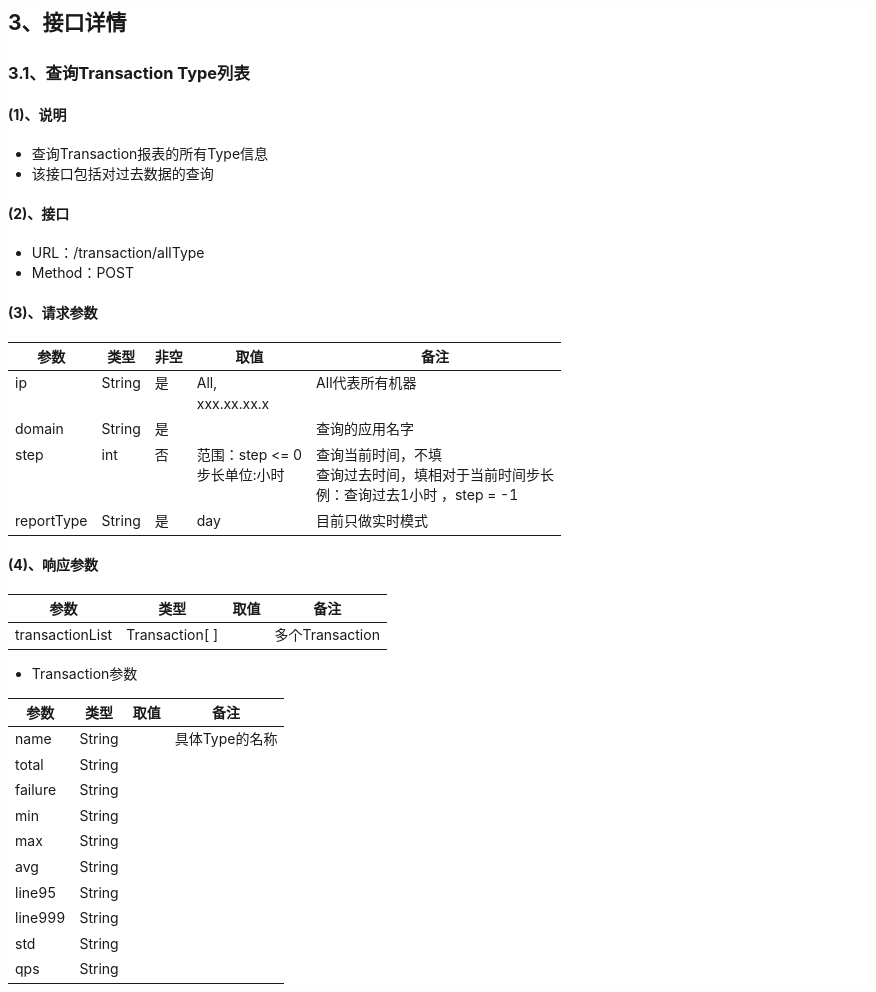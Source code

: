 

## 3、接口详情

### 3.1、查询Transaction Type列表

#### (1)、说明

+ 查询Transaction报表的所有Type信息
+ 该接口包括对过去数据的查询

#### (2)、接口

+ URL：/transaction/allType
+ Method：POST

#### (3)、请求参数

| 参数       | 类型   | 非空 | 取值                             | 备注                                                         |
| ---------- | ------ | ---- | -------------------------------- | ------------------------------------------------------------ |
| ip         | String | 是   | All,<br>xxx.xx.xx.x              | All代表所有机器                                              |
| domain     | String | 是   |                                  | 查询的应用名字                                               |
| step       | int    | 否   | 范围：step <= 0<br>步长单位:小时 | 查询当前时间，不填<br>查询过去时间，填相对于当前时间步长<br>例：查询过去1小时 ，step = -1 |
| reportType | String | 是   | day                              | 目前只做实时模式                                             |

#### (4)、响应参数

| 参数            | 类型           | 取值 | 备注            |
| --------------- | -------------- | ---- | --------------- |
| transactionList | Transaction[ ] |      | 多个Transaction |

+ Transaction参数

| 参数    | 类型   | 取值 | 备注           |
| ------- | ------ | ---- | -------------- |
| name    | String |      | 具体Type的名称 |
| total   | String |      |                |
| failure | String |      |                |
| min     | String |      |                |
| max     | String |      |                |
| avg     | String |      |                |
| line95  | String |      |                |
| line999 | String |      |                |
| std     | String |      |                |
| qps     | String |      |                |

